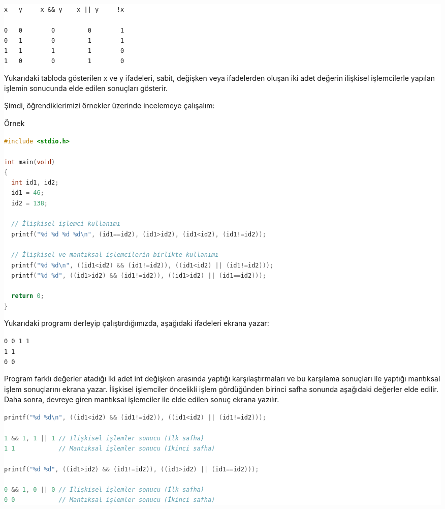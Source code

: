 ```
x   y     x && y    x || y     !x

0   0        0         0        1
0   1        0         1        1
1   1        1         1        0
1   0        0         1        0
```

Yukarıdaki tabloda gösterilen x ve y ifadeleri, sabit, değişken veya ifadelerden oluşan iki adet değerin ilişkisel işlemcilerle yapılan işlemin sonucunda elde edilen sonuçları gösterir.

Şimdi, öğrendiklerimizi örnekler üzerinde incelemeye çalışalım:

Örnek

```c
#include <stdio.h>

int main(void)
{
  int id1, id2;
  id1 = 46;
  id2 = 138;

  // İlişkisel işlemci kullanımı
  printf("%d %d %d %d\n", (id1==id2), (id1>id2), (id1<id2), (id1!=id2));

  // İlişkisel ve mantıksal işlemcilerin birlikte kullanımı
  printf("%d %d\n", ((id1<id2) && (id1!=id2)), ((id1<id2) || (id1!=id2)));
  printf("%d %d", ((id1>id2) && (id1!=id2)), ((id1>id2) || (id1==id2)));

  return 0;
}
```

Yukarıdaki programı derleyip çalıştırdığımızda, aşağıdaki ifadeleri ekrana yazar:

```
0 0 1 1
1 1
0 0
```

Program farklı değerler atadığı iki adet int değişken arasında yaptığı karşılaştırmaları ve bu karşılama sonuçları ile yaptığı mantıksal işlem sonuçlarını ekrana yazar. İlişkisel işlemciler öncelikli işlem gördüğünden birinci safha sonunda aşağıdaki değerler elde edilir. Daha sonra, devreye giren mantıksal işlemciler ile elde edilen sonuç ekrana yazılır.

```c
printf("%d %d\n", ((id1<id2) && (id1!=id2)), ((id1<id2) || (id1!=id2)));

1 && 1, 1 || 1 // İlişkisel işlemler sonucu (İlk safha)
1 1            // Mantıksal işlemler sonucu (İkinci safha)

printf("%d %d", ((id1>id2) && (id1!=id2)), ((id1>id2) || (id1==id2)));

0 && 1, 0 || 0 // İlişkisel işlemler sonucu (İlk safha)
0 0            // Mantıksal işlemler sonucu (İkinci safha)
```
